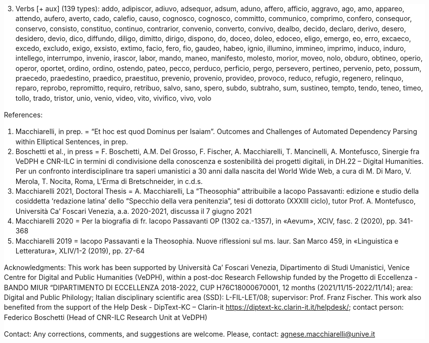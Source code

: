 3. Verbs [+ aux] (139 types): addo, adipiscor, adiuvo, adsequor, adsum, aduno, affero, afficio, aggravo, ago, amo, appareo, attendo, aufero, averto, cado, calefio, causo, cognosco, cognosco, committo, communico, comprimo, confero, consequor, conservo, consisto, constituo, continuo, contrarior, convenio, converto, convivo, dealbo, decido, declaro, derivo, desero, desidero, devio, dico, diffundo, diligo, dimitto, dirigo, dispono, do, doceo, doleo, edoceo, eligo, emergo, eo, erro, excaeco, excedo, excludo, exigo, exsisto, extimo, facio, fero, fio, gaudeo, habeo, ignio, illumino, immineo, imprimo, induco, induro, intellego, interrumpo, invenio, irascor, labor, mando, maneo, manifesto, molesto, morior, moveo, nolo, obduro, obtineo, operio, operor, oportet, ordino, ordino, ostendo, pateo, pecco, perduco, perficio, pergo, persevero, pertineo, pervenio, peto, possum, praecedo, praedestino, praedico, praestituo, prevenio, provenio, provideo, provoco, reduco, refugio, regenero, relinquo, reparo, reprobo, repromitto, requiro, retribuo, salvo, sano, spero, subdo, subtraho, sum, sustineo, tempto, tendo, teneo, timeo, tollo, trado, tristor, unio, venio, video, vito, vivifico, vivo, volo

References:
1. Macchiarelli, in prep. = “Et hoc est quod Dominus per Isaiam”. Outcomes and Challenges of Automated Dependency Parsing within Elliptical Sentences, in prep.
2. Boschetti et al., in press = F. Boschetti, A.M. Del Grosso, F. Fischer, A. Macchiarelli, T. Mancinelli, A. Montefusco, Sinergie fra VeDPH e CNR-ILC in termini di condivisione della conoscenza e sostenibilità dei progetti digitali, in DH.22 – Digital Humanities. Per un confronto interdisciplinare tra saperi umanistici a 30 anni dalla nascita del World Wide Web, a cura di M. Di Maro, V. Merola, T. Nocita, Roma, L’Erma di Bretschneider, in c.d.s.
3. Macchiarelli 2021, Doctoral Thesis = A. Macchiarelli, La “Theosophia” attribuibile a Iacopo Passavanti: edizione e studio della cosiddetta ‘redazione latina’ dello “Specchio della vera penitenzia”, tesi di dottorato (XXXIII ciclo), tutor Prof. A. Montefusco, Università Ca’ Foscari Venezia, a.a. 2020-2021, discussa il 7 giugno 2021
4. Macchiarelli 2020 = Per la biografia di fr. Iacopo Passavanti OP (1302 ca.-1357), in «Aevum», XCIV, fasc. 2 (2020), pp. 341-368
5. Macchiarelli 2019 = Iacopo Passavanti e la Theosophia. Nuove riflessioni sul ms. laur. San Marco 459, in «Linguistica e Letteratura», XLIV/1-2 (2019), pp. 27-64

Acknowledgments:
This work has been supported by Università Ca’ Foscari Venezia, Dipartimento di Studi Umanistici, Venice Centre for Digital and Public Humanities (VeDPH), within a post-doc Research Fellowship funded by the Progetto di Eccellenza - BANDO MIUR “DIPARTIMENTO DI ECCELLENZA 2018-2022, CUP H76C18000670001, 12 months (2021/11/15-2022/11/14); area: Digital and Public Philology; Italian disciplinary scientific area (SSD): L-FIL-LET/08; supervisor: Prof. Franz Fischer. This work also benefited from the support of the Help Desk - DipText-KC – Clarin-it <https://diptext-kc.clarin-it.it/helpdesk/>; contact person: Federico Boschetti (Head of CNR-ILC Research Unit at VeDPH)

Contact:
Any corrections, comments, and suggestions are welcome. Please, contact: agnese.macchiarelli@unive.it
